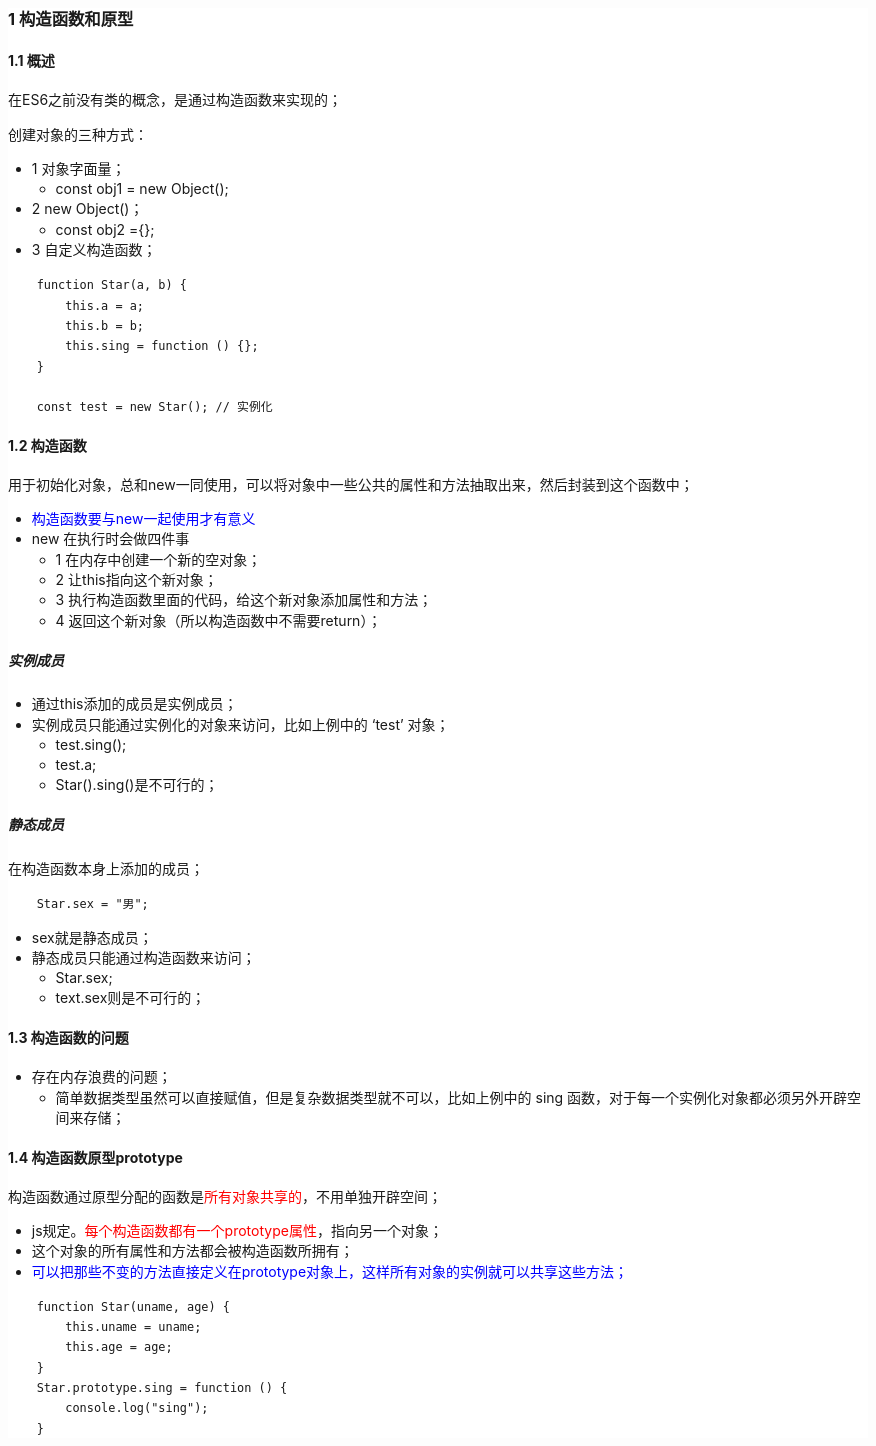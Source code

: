 
 ### 1 构造函数和原型
 #### 1.1 概述
 在ES6之前没有类的概念，是通过构造函数来实现的；

 创建对象的三种方式：
 - 1 对象字面量；
    - const obj1 = new Object();
 - 2 new Object()；
    - const obj2 ={};
 - 3 自定义构造函数；
```
    function Star(a, b) {
        this.a = a;
        this.b = b;
        this.sing = function () {};
    }

    const test = new Star(); // 实例化
```

#### 1.2 构造函数
用于初始化对象，总和new一同使用，可以将对象中一些公共的属性和方法抽取出来，然后封装到这个函数中；
- <font color=blue>构造函数要与new一起使用才有意义</font>
- new 在执行时会做四件事
    - 1 在内存中创建一个新的空对象；
    - 2 让this指向这个新对象；
    - 3 执行构造函数里面的代码，给这个新对象添加属性和方法；
    - 4 返回这个新对象（所以构造函数中不需要return）；

##### 实例成员
- 通过this添加的成员是实例成员；
- 实例成员只能通过实例化的对象来访问，比如上例中的 ‘test’ 对象；
    - test.sing();
    - test.a;
    - Star().sing()是不可行的；

##### 静态成员
在构造函数本身上添加的成员；
```
    Star.sex = "男";
```
- sex就是静态成员；
- 静态成员只能通过构造函数来访问；
    - Star.sex;
    - text.sex则是不可行的；

#### 1.3 构造函数的问题
- 存在内存浪费的问题；
    - 简单数据类型虽然可以直接赋值，但是复杂数据类型就不可以，比如上例中的 sing 函数，对于每一个实例化对象都必须另外开辟空间来存储；

#### 1.4 构造函数原型prototype
构造函数通过原型分配的函数是<font color=red>所有对象共享的</font>，不用单独开辟空间；
- js规定。<font color=red>每个构造函数都有一个prototype属性</font>，指向另一个对象；
- 这个对象的所有属性和方法都会被构造函数所拥有；
- <font color=blue>可以把那些不变的方法直接定义在prototype对象上，这样所有对象的实例就可以共享这些方法；</font>
```
    function Star(uname, age) {
        this.uname = uname;
        this.age = age;
    }
    Star.prototype.sing = function () {
        console.log("sing");
    }

```